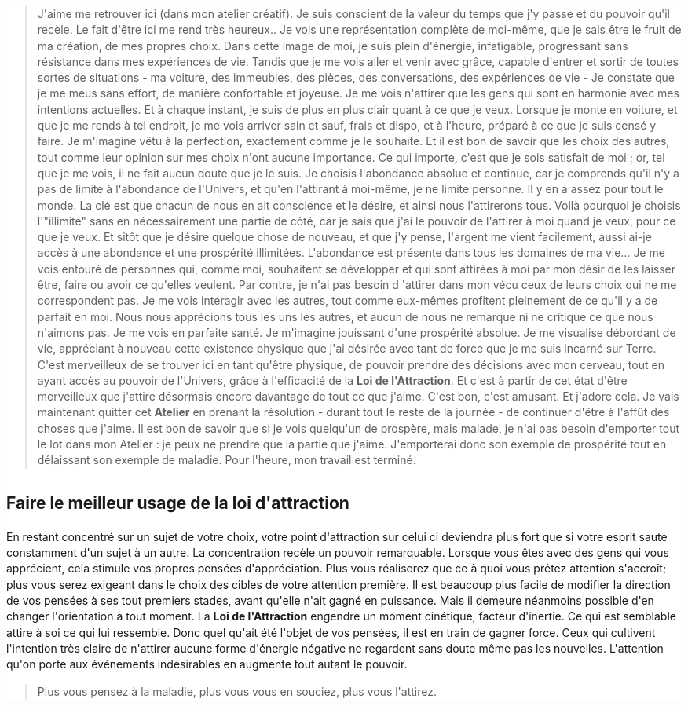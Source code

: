 >J'aime me retrouver ici (dans mon atelier créatif). Je suis conscient de la valeur du temps que j'y passe et du pouvoir qu'il recèle. Le fait d'être ici me rend très heureux..
>Je vois une représentation complète de moi-même, que je sais être le fruit de ma création, de mes propres choix. Dans cette image de moi, je suis plein d'énergie, infatigable, progressant sans résistance dans mes expériences de vie. Tandis que je me vois aller et venir avec grâce, capable d'entrer et sortir de toutes sortes de situations - ma voiture, des immeubles, des pièces, des conversations, des expériences de vie - Je constate que je me meus sans effort, de manière confortable et joyeuse.
>Je me vois n'attirer que les gens qui sont en harmonie avec mes intentions actuelles. Et à chaque instant, je suis de plus en plus clair quant à ce que je veux. Lorsque je monte en voiture, et que je me rends à tel endroit, je me vois arriver sain et sauf, frais et dispo, et à l'heure, préparé à ce que je suis censé y faire. Je m'imagine vêtu à la perfection, exactement comme je le souhaite. Et il est bon de savoir que les choix des autres, tout comme leur opinion sur mes choix n'ont aucune importance.
>Ce qui importe, c'est que je sois satisfait de moi ; or, tel que je me vois, il ne fait aucun doute que je le suis.
>Je choisis l'abondance absolue et continue, car je comprends qu'il n'y a pas de limite à l'abondance de l'Univers, et qu'en l'attirant à moi-même, je ne limite personne. Il y en a assez pour tout le monde. La clé est que chacun de nous en ait conscience et le désire, et ainsi nous l'attirerons tous. Voilà pourquoi je choisis l'"illimité" sans en nécessairement une partie de côté, car je sais que j'ai le pouvoir de l'attirer à moi quand je veux, pour ce que je veux. Et sitôt que je désire quelque chose de nouveau, et que j'y pense, l'argent me vient facilement, aussi ai-je accès à une abondance et une prospérité illimitées.
>L'abondance est présente dans tous les domaines de ma vie… Je me vois entouré de personnes qui, comme moi, souhaitent se développer et qui sont attirées à moi par mon désir de les laisser être, faire ou avoir ce qu'elles veulent. Par contre, je n'ai pas besoin d 'attirer dans mon vécu ceux de leurs choix qui ne me correspondent pas. Je me vois interagir avec les autres, tout comme eux-mêmes profitent pleinement de ce qu'il y a de parfait en moi. Nous nous apprécions tous les uns les autres, et aucun de nous ne remarque ni ne critique ce que nous n'aimons pas.
>Je me vois en parfaite santé. Je m'imagine jouissant d'une prospérité absolue. Je me visualise débordant de vie, appréciant à nouveau cette existence physique que j'ai désirée avec tant de force que je me suis incarné sur Terre. C'est merveilleux de se trouver ici en tant qu'être physique, de pouvoir prendre des décisions avec mon cerveau, tout en ayant accès au pouvoir de l'Univers, grâce à l'efficacité de la **Loi de l'Attraction**. Et c'est à partir de cet état d'être merveilleux que j'attire désormais encore davantage de tout ce que j'aime. C'est bon, c'est amusant. Et j'adore cela.
>Je vais maintenant quitter cet **Atelier** en prenant la résolution - durant tout le reste de la journée - de continuer d'être à l'affût des choses que j'aime. Il est bon de savoir que si je vois quelqu'un de prospère, mais malade, je n'ai pas besoin d'emporter tout  le lot dans mon Atelier : je peux ne prendre que la partie que j'aime. J'emporterai donc son exemple de prospérité tout en délaissant son exemple de maladie. Pour l'heure, mon travail est terminé.

## Faire le meilleur usage de la loi d'attraction

En restant concentré sur un sujet de votre choix, votre point d'attraction sur celui ci deviendra plus fort que si votre esprit saute constamment d'un sujet à un autre. La concentration recèle un pouvoir remarquable. Lorsque vous êtes avec des gens qui vous apprécient, cela stimule vos propres pensées d'appréciation.
Plus vous réaliserez que ce à quoi vous prêtez attention s'accroît; plus vous serez exigeant dans le choix des cibles de votre attention première. Il est beaucoup plus facile de modifier la direction de vos pensées à ses tout premiers stades, avant qu'elle n'ait gagné en puissance. Mais il demeure néanmoins possible d'en changer l'orientation à tout moment.
La **Loi de l'Attraction** engendre un moment cinétique, facteur d'inertie. Ce qui est semblable attire à soi ce qui lui ressemble. Donc quel qu'ait été l'objet de vos pensées, il est en train de gagner force.
Ceux qui cultivent l'intention très claire de n'attirer aucune forme d'énergie négative ne regardent sans doute même pas les nouvelles. L'attention qu'on porte aux événements indésirables en augmente tout autant le pouvoir.
>Plus vous pensez à la maladie, plus vous vous en souciez, plus vous l'attirez.
